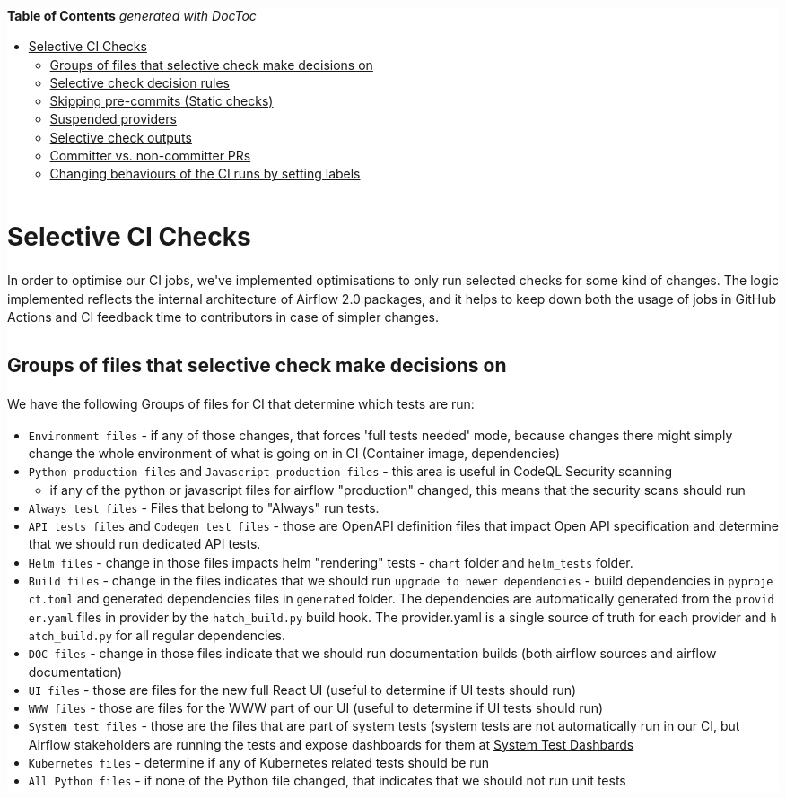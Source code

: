 



**Table of Contents**  *generated with [DocToc](https://github.com/thlorenz/doctoc)*

- [Selective CI Checks](#selective-ci-checks)
  - [Groups of files that selective check make decisions on](#groups-of-files-that-selective-check-make-decisions-on)
  - [Selective check decision rules](#selective-check-decision-rules)
  - [Skipping pre-commits (Static checks)](#skipping-pre-commits-static-checks)
  - [Suspended providers](#suspended-providers)
  - [Selective check outputs](#selective-check-outputs)
  - [Committer vs. non-committer PRs](#committer-vs-non-committer-prs)
  - [Changing behaviours of the CI runs by setting labels](#changing-behaviours-of-the-ci-runs-by-setting-labels)



# Selective CI Checks

In order to optimise our CI jobs, we've implemented optimisations to only run selected checks for some
kind of changes. The logic implemented reflects the internal architecture of Airflow 2.0 packages,
and it helps to keep down both the usage of jobs in GitHub Actions and CI feedback time to
contributors in case of simpler changes.

## Groups of files that selective check make decisions on

We have the following Groups of files for CI that determine which tests are run:

* `Environment files` - if any of those changes, that forces 'full tests needed' mode, because changes
  there might simply change the whole environment of what is going on in CI (Container image, dependencies)
* `Python production files` and `Javascript production files` - this area is useful in CodeQL Security scanning
  - if any of the python or javascript files for airflow "production" changed, this means that the security
    scans should run
* `Always test files` - Files that belong to "Always" run tests.
* `API tests files` and `Codegen test files` - those are OpenAPI definition files that impact
  Open API specification and determine that we should run dedicated API tests.
* `Helm files` - change in those files impacts helm "rendering" tests - `chart` folder and `helm_tests` folder.
* `Build files` - change in the files indicates that we should run  `upgrade to newer dependencies` -
  build dependencies in `pyproject.toml` and  generated dependencies files in `generated` folder.
  The dependencies are automatically generated from the `provider.yaml` files in provider by
  the `hatch_build.py` build hook. The provider.yaml is a single source of truth for each
  provider and `hatch_build.py` for all regular dependencies.
* `DOC files` - change in those files indicate that we should run documentation builds (both airflow sources
  and airflow documentation)
* `UI files` - those are files for the new full React UI (useful to determine if UI tests should run)
* `WWW files` - those are files for the WWW part of our UI (useful to determine if UI tests should run)
* `System test files` - those are the files that are part of system tests (system tests are not automatically
  run in our CI, but Airflow stakeholders are running the tests and expose dashboards for them at
  [System Test Dashbards](https://airflow.apache.org/ecosystem/#airflow-provider-system-test-dashboards)
* `Kubernetes files` - determine if any of Kubernetes related tests should be run
* `All Python files` - if none of the Python file changed, that indicates that we should not run unit tests